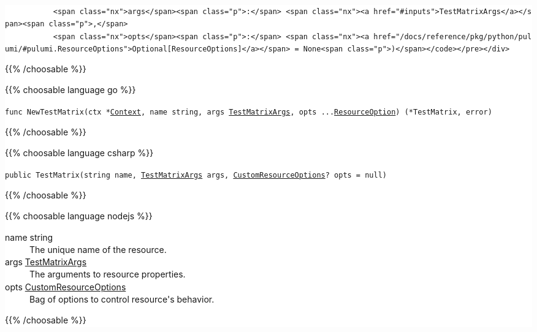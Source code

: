               <span class="nx">args</span><span class="p">:</span> <span class="nx"><a href="#inputs">TestMatrixArgs</a></span><span class="p">,</span>
               <span class="nx">opts</span><span class="p">:</span> <span class="nx"><a href="/docs/reference/pkg/python/pulumi/#pulumi.ResourceOptions">Optional[ResourceOptions]</a></span> = None<span class="p">)</span></code></pre></div>
{{% /choosable %}}

{{% choosable language go %}}
<div class="highlight"><pre class="chroma"><code class="language-go" data-lang="go"><span class="k">func </span><span class="nx">NewTestMatrix</span><span class="p">(</span><span class="nx">ctx</span><span class="p"> *</span><span class="nx"><a href="https://pkg.go.dev/github.com/pulumi/pulumi/sdk/v3/go/pulumi?tab=doc#Context">Context</a></span><span class="p">,</span> <span class="nx">name</span><span class="p"> </span><span class="nx">string</span><span class="p">,</span> <span class="nx">args</span><span class="p"> </span><span class="nx"><a href="#inputs">TestMatrixArgs</a></span><span class="p">,</span> <span class="nx">opts</span><span class="p"> ...</span><span class="nx"><a href="https://pkg.go.dev/github.com/pulumi/pulumi/sdk/v3/go/pulumi?tab=doc#ResourceOption">ResourceOption</a></span><span class="p">) (*<span class="nx">TestMatrix</span>, error)</span></code></pre></div>
{{% /choosable %}}

{{% choosable language csharp %}}
<div class="highlight"><pre class="chroma"><code class="language-csharp" data-lang="csharp"><span class="k">public </span><span class="nx">TestMatrix</span><span class="p">(</span><span class="nx">string</span><span class="p"> </span><span class="nx">name<span class="p">,</span> <span class="nx"><a href="#inputs">TestMatrixArgs</a></span><span class="p"> </span><span class="nx">args<span class="p">,</span> <span class="nx"><a href="/docs/reference/pkg/dotnet/Pulumi/Pulumi.CustomResourceOptions.html">CustomResourceOptions</a></span><span class="p">? </span><span class="nx">opts = null<span class="p">)</span></code></pre></div>
{{% /choosable %}}

{{% choosable language nodejs %}}

<dl class="resources-properties"><dt
        class="property-required" title="Required">
        <span>name</span>
        <span class="property-indicator"></span>
        <span class="property-type">string</span>
    </dt>
    <dd>The unique name of the resource.</dd><dt
        class="property-required" title="Required">
        <span>args</span>
        <span class="property-indicator"></span>
        <span class="property-type"><a href="#inputs">TestMatrixArgs</a></span>
    </dt>
    <dd>The arguments to resource properties.</dd><dt
        class="property-optional" title="Optional">
        <span>opts</span>
        <span class="property-indicator"></span>
        <span class="property-type"><a href="/docs/reference/pkg/nodejs/pulumi/pulumi/#CustomResourceOptions">CustomResourceOptions</a></span>
    </dt>
    <dd>Bag of options to control resource&#39;s behavior.</dd></dl>

{{% /choosable %}}
